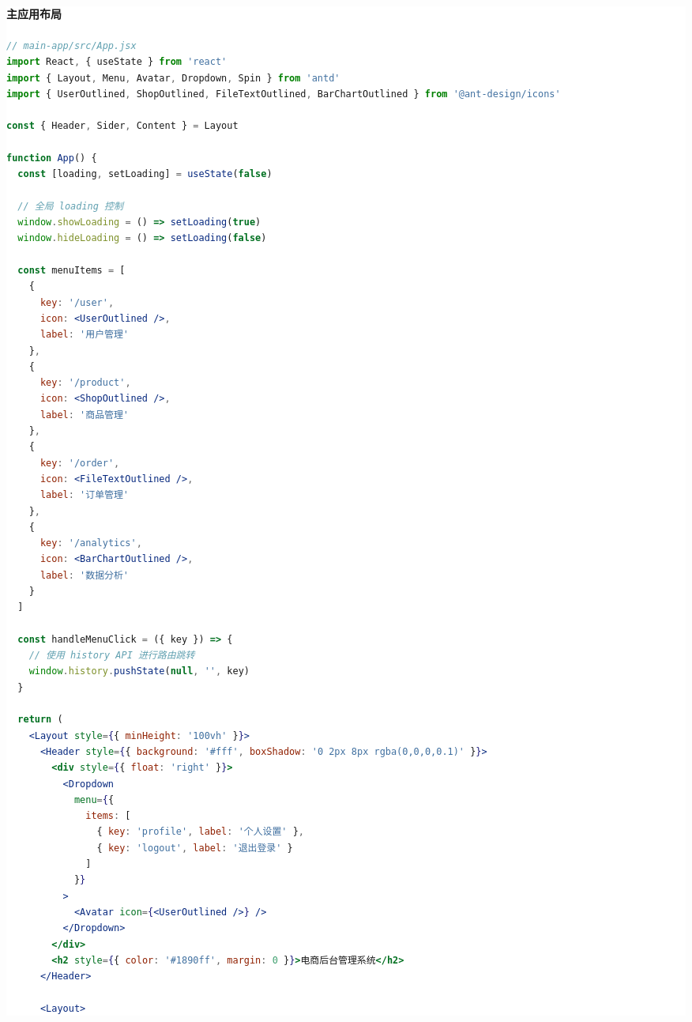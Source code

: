 #### 主应用布局
```jsx
// main-app/src/App.jsx
import React, { useState } from 'react'
import { Layout, Menu, Avatar, Dropdown, Spin } from 'antd'
import { UserOutlined, ShopOutlined, FileTextOutlined, BarChartOutlined } from '@ant-design/icons'

const { Header, Sider, Content } = Layout

function App() {
  const [loading, setLoading] = useState(false)

  // 全局 loading 控制
  window.showLoading = () => setLoading(true)
  window.hideLoading = () => setLoading(false)

  const menuItems = [
    {
      key: '/user',
      icon: <UserOutlined />,
      label: '用户管理'
    },
    {
      key: '/product',
      icon: <ShopOutlined />,
      label: '商品管理'
    },
    {
      key: '/order',
      icon: <FileTextOutlined />,
      label: '订单管理'
    },
    {
      key: '/analytics',
      icon: <BarChartOutlined />,
      label: '数据分析'
    }
  ]

  const handleMenuClick = ({ key }) => {
    // 使用 history API 进行路由跳转
    window.history.pushState(null, '', key)
  }

  return (
    <Layout style={{ minHeight: '100vh' }}>
      <Header style={{ background: '#fff', boxShadow: '0 2px 8px rgba(0,0,0,0.1)' }}>
        <div style={{ float: 'right' }}>
          <Dropdown
            menu={{
              items: [
                { key: 'profile', label: '个人设置' },
                { key: 'logout', label: '退出登录' }
              ]
            }}
          >
            <Avatar icon={<UserOutlined />} />
          </Dropdown>
        </div>
        <h2 style={{ color: '#1890ff', margin: 0 }}>电商后台管理系统</h2>
      </Header>

      <Layout>
```